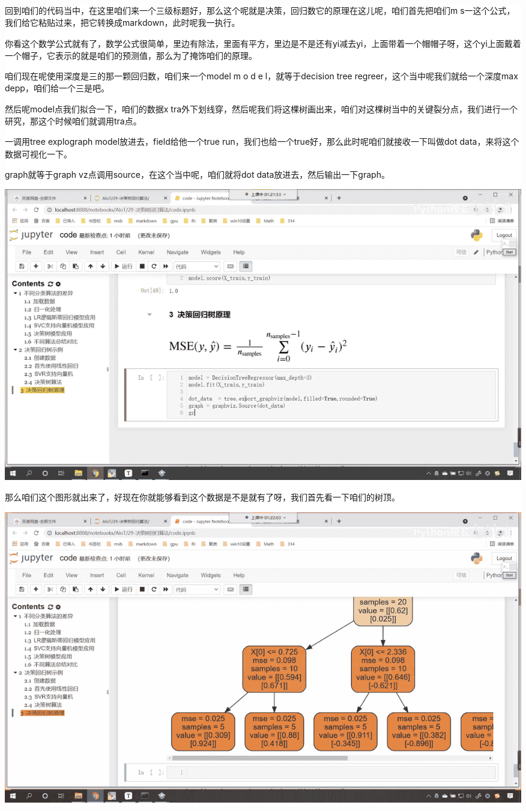 回到咱们的代码当中，在这里咱们来一个三级标题好，那么这个呢就是决策，回归数它的原理在这儿呢，咱们首先把咱们m s一这个公式，我们给它粘贴过来，把它转换成markdown，此时呢我一执行。

你看这个数学公式就有了，数学公式很简单，里边有除法，里面有平方，里边是不是还有yi减去yi，上面带着一个帽帽子呀，这个yi上面戴着一个帽子，它表示的就是咱们的预测值，那么为了掩饰咱们的原理。

咱们现在呢使用深度是三的那一颗回归数，咱们来一个model m o d e l，就等于decision tree regreer，这个当中呢我们就给一个深度max depp，咱们给一个三是吧。

然后呢model点我们拟合一下，咱们的数据x tra外下划线穿，然后呢我们将这棵树画出来，咱们对这棵树当中的关键裂分点，我们进行一个研究，那这个时候咱们就调用tra点。

一调用tree explograph model放进去，field给他一个true run，我们也给一个true好，那么此时呢咱们就接收一下叫做dot data，来将这个数据可视化一下。

graph就等于graph vz点调用source，在这个当中呢，咱们就将dot data放进去，然后输出一下graph。



![](img/ee20561b6ddf9b6820bb8c233943052b_13.png)

那么咱们这个图形就出来了，好现在你就能够看到这个数据是不是就有了呀，我们首先看一下咱们的树顶。

![](img/ee20561b6ddf9b6820bb8c233943052b_15.png)